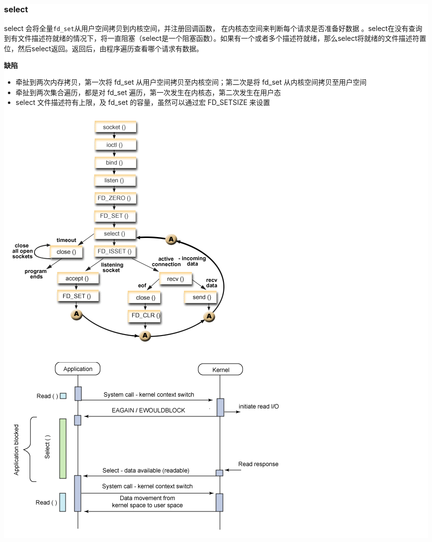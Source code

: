 ### select

select 会将全量`fd_set`从用户空间拷贝到内核空间，并注册回调函数， 在内核态空间来判断每个请求是否准备好数据 。select在没有查询到有文件描述符就绪的情况下，将一直阻塞（select是一个阻塞函数）。如果有一个或者多个描述符就绪，那么select将就绪的文件描述符置位，然后select返回。返回后，由程序遍历查看哪个请求有数据。

**缺陷**

- 牵扯到两次内存拷贝，第一次将 fd_set 从用户空间拷贝至内核空间；第二次是将 fd_set 从内核空间拷贝至用户空间
- 牵扯到两次集合遍历，都是对 fd_set 遍历，第一次发生在内核态，第二次发生在用户态
- select 文件描述符有上限，及 fd_set 的容量，虽然可以通过宏 FD_SETSIZE 来设置

![](networking/005.png)

![](networking/006.png)
